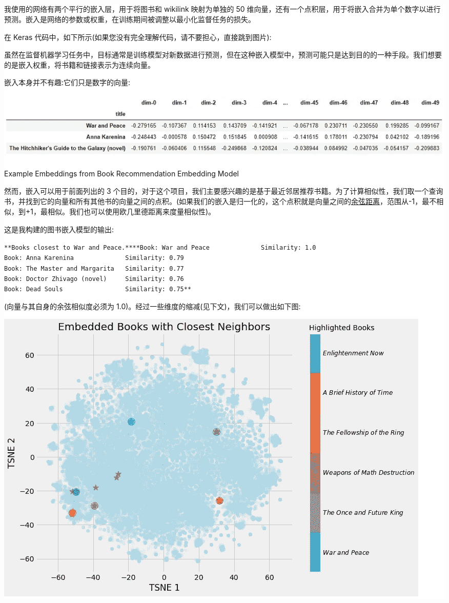 我使用的网络有两个平行的嵌入层，用于将图书和 wikilink 映射为单独的 50 维向量，还有一个点积层，用于将嵌入合并为单个数字以进行预测。嵌入是网络的参数或权重，在训练期间被调整以最小化监督任务的损失。

在 Keras 代码中，如下所示(如果您没有完全理解代码，请不要担心，直接跳到图片):

虽然在监督机器学习任务中，目标通常是训练模型对新数据进行预测，但在这种嵌入模型中，预测可能只是达到目的的一种手段。我们想要的是嵌入权重，将书籍和链接表示为连续向量。

嵌入本身并不有趣:它们只是数字的向量:

![](img/36980533dfd0d844c6ca533bc418265a.png)

Example Embeddings from Book Recommendation Embedding Model

然而，嵌入可以用于前面列出的 3 个目的，对于这个项目，我们主要感兴趣的是基于最近邻居推荐书籍。为了计算相似性，我们取一个查询书，并找到它的向量和所有其他书的向量之间的点积。(如果我们的嵌入是归一化的，这个点积就是向量之间的[余弦距离](http://blog.christianperone.com/2013/09/machine-learning-cosine-similarity-for-vector-space-models-part-iii/)，范围从-1，最不相似，到+1，最相似。我们也可以使用欧几里德距离来度量相似性)。

这是我构建的图书嵌入模型的输出:

```
**Books closest to War and Peace.****Book: War and Peace              Similarity: 1.0
Book: Anna Karenina              Similarity: 0.79
Book: The Master and Margarita   Similarity: 0.77
Book: Doctor Zhivago (novel)     Similarity: 0.76
Book: Dead Souls                 Similarity: 0.75**
```

(向量与其自身的余弦相似度必须为 1.0)。经过一些维度的缩减(见下文)，我们可以做出如下图:

![](img/08e47a7f86154995855a974490ad469d.png)
